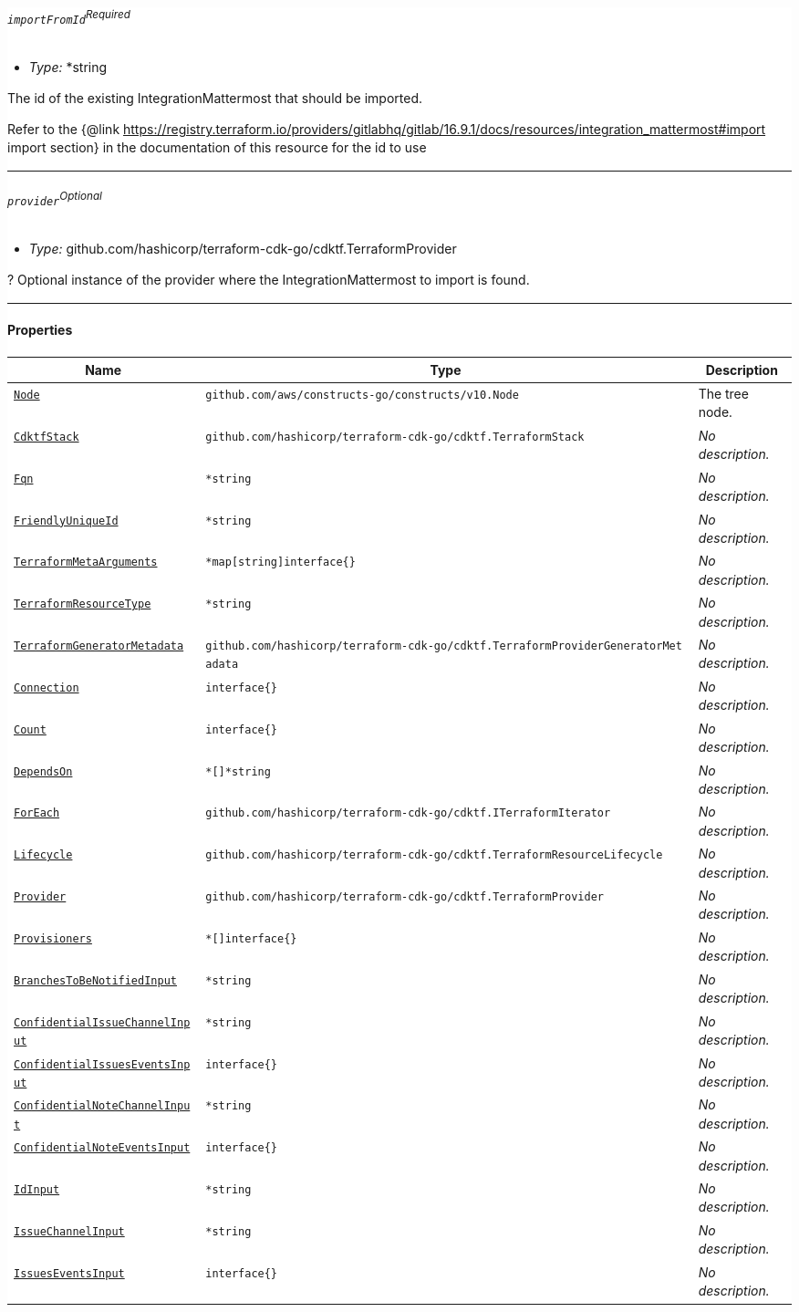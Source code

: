 
###### `importFromId`<sup>Required</sup> <a name="importFromId" id="@cdktf/provider-gitlab.integrationMattermost.IntegrationMattermost.generateConfigForImport.parameter.importFromId"></a>

- *Type:* *string

The id of the existing IntegrationMattermost that should be imported.

Refer to the {@link https://registry.terraform.io/providers/gitlabhq/gitlab/16.9.1/docs/resources/integration_mattermost#import import section} in the documentation of this resource for the id to use

---

###### `provider`<sup>Optional</sup> <a name="provider" id="@cdktf/provider-gitlab.integrationMattermost.IntegrationMattermost.generateConfigForImport.parameter.provider"></a>

- *Type:* github.com/hashicorp/terraform-cdk-go/cdktf.TerraformProvider

? Optional instance of the provider where the IntegrationMattermost to import is found.

---

#### Properties <a name="Properties" id="Properties"></a>

| **Name** | **Type** | **Description** |
| --- | --- | --- |
| <code><a href="#@cdktf/provider-gitlab.integrationMattermost.IntegrationMattermost.property.node">Node</a></code> | <code>github.com/aws/constructs-go/constructs/v10.Node</code> | The tree node. |
| <code><a href="#@cdktf/provider-gitlab.integrationMattermost.IntegrationMattermost.property.cdktfStack">CdktfStack</a></code> | <code>github.com/hashicorp/terraform-cdk-go/cdktf.TerraformStack</code> | *No description.* |
| <code><a href="#@cdktf/provider-gitlab.integrationMattermost.IntegrationMattermost.property.fqn">Fqn</a></code> | <code>*string</code> | *No description.* |
| <code><a href="#@cdktf/provider-gitlab.integrationMattermost.IntegrationMattermost.property.friendlyUniqueId">FriendlyUniqueId</a></code> | <code>*string</code> | *No description.* |
| <code><a href="#@cdktf/provider-gitlab.integrationMattermost.IntegrationMattermost.property.terraformMetaArguments">TerraformMetaArguments</a></code> | <code>*map[string]interface{}</code> | *No description.* |
| <code><a href="#@cdktf/provider-gitlab.integrationMattermost.IntegrationMattermost.property.terraformResourceType">TerraformResourceType</a></code> | <code>*string</code> | *No description.* |
| <code><a href="#@cdktf/provider-gitlab.integrationMattermost.IntegrationMattermost.property.terraformGeneratorMetadata">TerraformGeneratorMetadata</a></code> | <code>github.com/hashicorp/terraform-cdk-go/cdktf.TerraformProviderGeneratorMetadata</code> | *No description.* |
| <code><a href="#@cdktf/provider-gitlab.integrationMattermost.IntegrationMattermost.property.connection">Connection</a></code> | <code>interface{}</code> | *No description.* |
| <code><a href="#@cdktf/provider-gitlab.integrationMattermost.IntegrationMattermost.property.count">Count</a></code> | <code>interface{}</code> | *No description.* |
| <code><a href="#@cdktf/provider-gitlab.integrationMattermost.IntegrationMattermost.property.dependsOn">DependsOn</a></code> | <code>*[]*string</code> | *No description.* |
| <code><a href="#@cdktf/provider-gitlab.integrationMattermost.IntegrationMattermost.property.forEach">ForEach</a></code> | <code>github.com/hashicorp/terraform-cdk-go/cdktf.ITerraformIterator</code> | *No description.* |
| <code><a href="#@cdktf/provider-gitlab.integrationMattermost.IntegrationMattermost.property.lifecycle">Lifecycle</a></code> | <code>github.com/hashicorp/terraform-cdk-go/cdktf.TerraformResourceLifecycle</code> | *No description.* |
| <code><a href="#@cdktf/provider-gitlab.integrationMattermost.IntegrationMattermost.property.provider">Provider</a></code> | <code>github.com/hashicorp/terraform-cdk-go/cdktf.TerraformProvider</code> | *No description.* |
| <code><a href="#@cdktf/provider-gitlab.integrationMattermost.IntegrationMattermost.property.provisioners">Provisioners</a></code> | <code>*[]interface{}</code> | *No description.* |
| <code><a href="#@cdktf/provider-gitlab.integrationMattermost.IntegrationMattermost.property.branchesToBeNotifiedInput">BranchesToBeNotifiedInput</a></code> | <code>*string</code> | *No description.* |
| <code><a href="#@cdktf/provider-gitlab.integrationMattermost.IntegrationMattermost.property.confidentialIssueChannelInput">ConfidentialIssueChannelInput</a></code> | <code>*string</code> | *No description.* |
| <code><a href="#@cdktf/provider-gitlab.integrationMattermost.IntegrationMattermost.property.confidentialIssuesEventsInput">ConfidentialIssuesEventsInput</a></code> | <code>interface{}</code> | *No description.* |
| <code><a href="#@cdktf/provider-gitlab.integrationMattermost.IntegrationMattermost.property.confidentialNoteChannelInput">ConfidentialNoteChannelInput</a></code> | <code>*string</code> | *No description.* |
| <code><a href="#@cdktf/provider-gitlab.integrationMattermost.IntegrationMattermost.property.confidentialNoteEventsInput">ConfidentialNoteEventsInput</a></code> | <code>interface{}</code> | *No description.* |
| <code><a href="#@cdktf/provider-gitlab.integrationMattermost.IntegrationMattermost.property.idInput">IdInput</a></code> | <code>*string</code> | *No description.* |
| <code><a href="#@cdktf/provider-gitlab.integrationMattermost.IntegrationMattermost.property.issueChannelInput">IssueChannelInput</a></code> | <code>*string</code> | *No description.* |
| <code><a href="#@cdktf/provider-gitlab.integrationMattermost.IntegrationMattermost.property.issuesEventsInput">IssuesEventsInput</a></code> | <code>interface{}</code> | *No description.* |